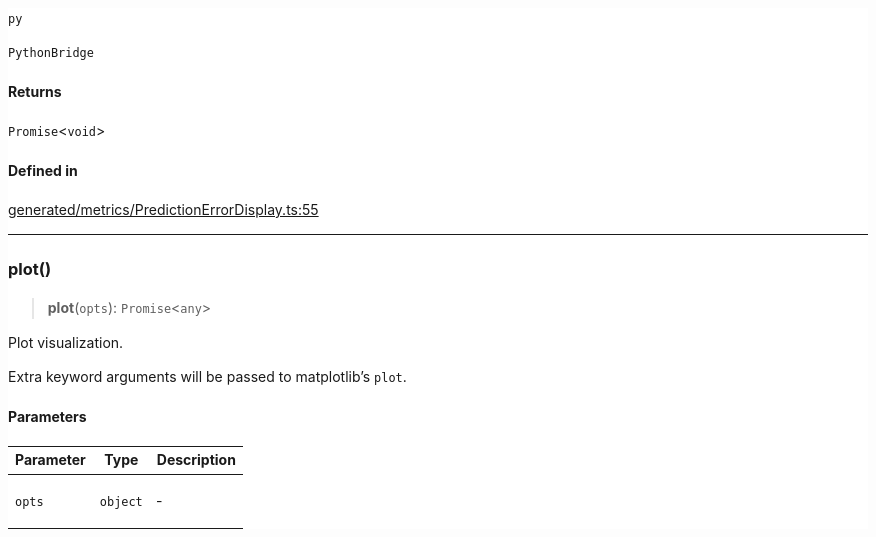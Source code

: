 `py`

</td>
<td>

`PythonBridge`

</td>
</tr>
</tbody>
</table>

#### Returns

`Promise`\<`void`\>

#### Defined in

[generated/metrics/PredictionErrorDisplay.ts:55](https://github.com/transitive-bullshit/scikit-learn-ts/blob/d136d90c5cb653f22204ec450ae61706606a5b96/packages/sklearn/src/generated/metrics/PredictionErrorDisplay.ts#L55)

***

### plot()

> **plot**(`opts`): `Promise`\<`any`\>

Plot visualization.

Extra keyword arguments will be passed to matplotlib’s `plot`.

#### Parameters

<table>
<thead>
<tr>
<th>Parameter</th>
<th>Type</th>
<th>Description</th>
</tr>
</thead>
<tbody>
<tr>
<td>

`opts`

</td>
<td>

`object`

</td>
<td>

&hyphen;
